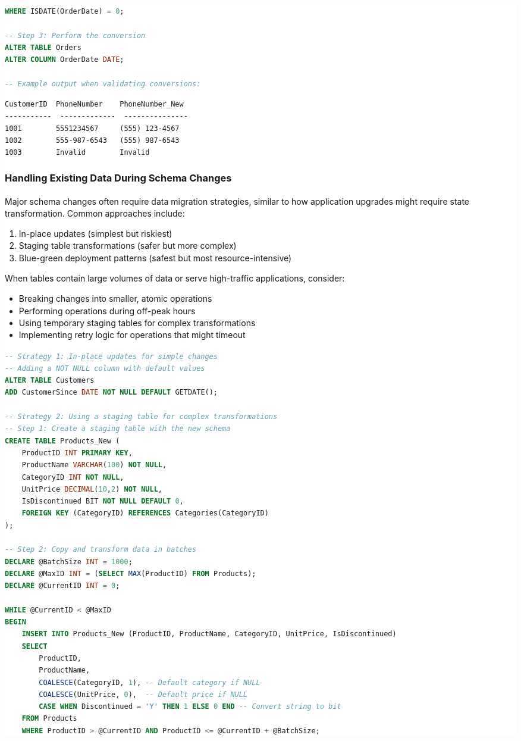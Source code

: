 ```sql
WHERE ISDATE(OrderDate) = 0;

-- Step 3: Perform the conversion
ALTER TABLE Orders
ALTER COLUMN OrderDate DATE;

-- Example output when validating conversions:
```
```console
CustomerID  PhoneNumber    PhoneNumber_New
-----------  -------------  ---------------
1001        5551234567     (555) 123-4567
1002        555-987-6543   (555) 987-6543
1003        Invalid        Invalid
```



### Handling Existing Data During Schema Changes

Major schema changes often require data migration strategies, similar to how application upgrades might require state transformation. Common approaches include:

1. In-place updates (simplest but riskiest)
2. Staging table transformations (safer but more complex)
3. Blue-green deployment patterns (safest but most resource-intensive)

When tables contain large volumes of data or serve high-traffic applications, consider:
- Breaking changes into smaller, atomic operations
- Performing operations during off-peak hours
- Using temporary staging tables for complex transformations
- Implementing retry logic for operations that might timeout

```sql
-- Strategy 1: In-place updates for simple changes
-- Adding a NOT NULL column with default values
ALTER TABLE Customers
ADD CustomerSince DATE NOT NULL DEFAULT GETDATE();

-- Strategy 2: Using a staging table for complex transformations
-- Step 1: Create a staging table with the new schema
CREATE TABLE Products_New (
    ProductID INT PRIMARY KEY,
    ProductName VARCHAR(100) NOT NULL,
    CategoryID INT NOT NULL,
    UnitPrice DECIMAL(10,2) NOT NULL,
    IsDiscontinued BIT NOT NULL DEFAULT 0,
    FOREIGN KEY (CategoryID) REFERENCES Categories(CategoryID)
);

-- Step 2: Copy and transform data in batches
DECLARE @BatchSize INT = 1000;
DECLARE @MaxID INT = (SELECT MAX(ProductID) FROM Products);
DECLARE @CurrentID INT = 0;

WHILE @CurrentID < @MaxID
BEGIN
    INSERT INTO Products_New (ProductID, ProductName, CategoryID, UnitPrice, IsDiscontinued)
    SELECT 
        ProductID, 
        ProductName, 
        COALESCE(CategoryID, 1), -- Default category if NULL
        COALESCE(UnitPrice, 0),  -- Default price if NULL
        CASE WHEN Discontinued = 'Y' THEN 1 ELSE 0 END -- Convert string to bit
    FROM Products
    WHERE ProductID > @CurrentID AND ProductID <= @CurrentID + @BatchSize;
```